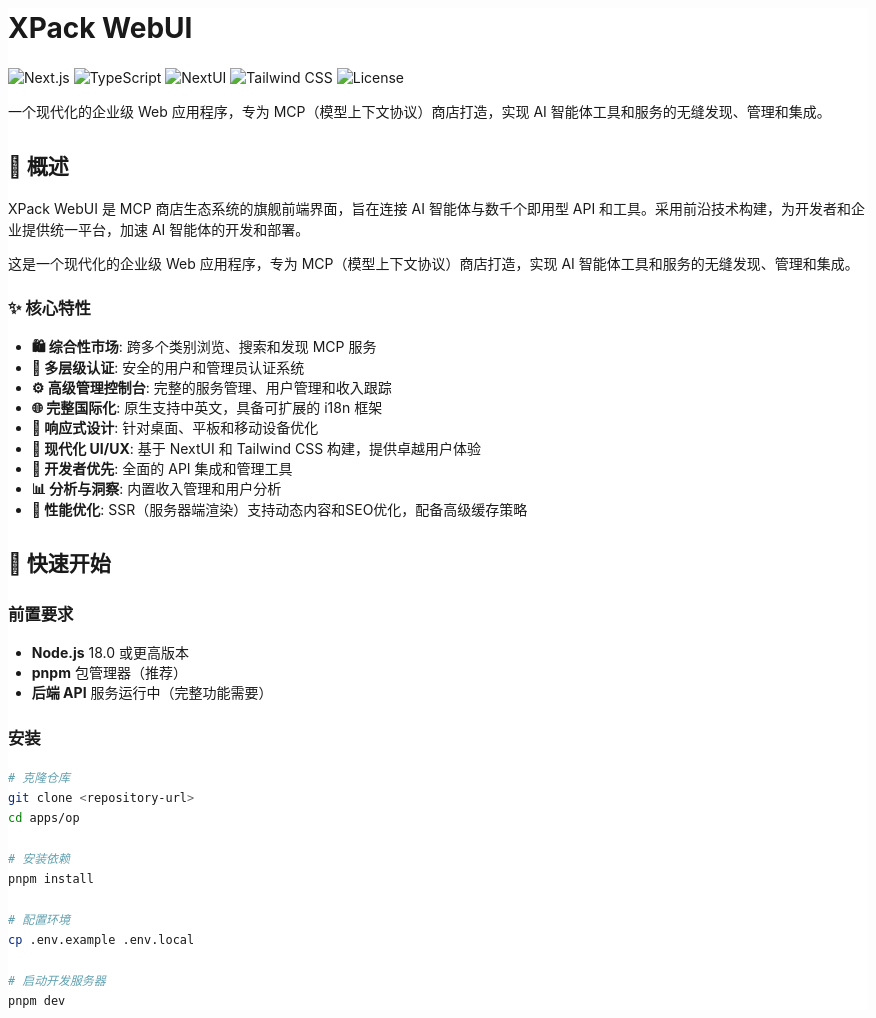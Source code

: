 # XPack WebUI

![Next.js](https://img.shields.io/badge/Next.js-15-black?logo=next.js)
![TypeScript](https://img.shields.io/badge/TypeScript-5-blue?logo=typescript)
![NextUI](https://img.shields.io/badge/NextUI-2-purple?logo=react)
![Tailwind CSS](https://img.shields.io/badge/Tailwind_CSS-3-blue?logo=tailwindcss)
![License](https://img.shields.io/badge/License-MIT-green)

一个现代化的企业级 Web 应用程序，专为 MCP（模型上下文协议）商店打造，实现 AI 智能体工具和服务的无缝发现、管理和集成。

## 🌟 概述

XPack WebUI 是 MCP 商店生态系统的旗舰前端界面，旨在连接 AI 智能体与数千个即用型 API 和工具。采用前沿技术构建，为开发者和企业提供统一平台，加速 AI 智能体的开发和部署。

这是一个现代化的企业级 Web 应用程序，专为 MCP（模型上下文协议）商店打造，实现 AI 智能体工具和服务的无缝发现、管理和集成。

### ✨ 核心特性

- **🛍️ 综合性市场**: 跨多个类别浏览、搜索和发现 MCP 服务
- **👤 多层级认证**: 安全的用户和管理员认证系统
- **⚙️ 高级管理控制台**: 完整的服务管理、用户管理和收入跟踪
- **🌐 完整国际化**: 原生支持中英文，具备可扩展的 i18n 框架
- **📱 响应式设计**: 针对桌面、平板和移动设备优化
- **🎨 现代化 UI/UX**: 基于 NextUI 和 Tailwind CSS 构建，提供卓越用户体验
- **🔧 开发者优先**: 全面的 API 集成和管理工具
- **📊 分析与洞察**: 内置收入管理和用户分析
- **🚀 性能优化**: SSR（服务器端渲染）支持动态内容和SEO优化，配备高级缓存策略

## 🚀 快速开始

### 前置要求

- **Node.js** 18.0 或更高版本
- **pnpm** 包管理器（推荐）
- **后端 API** 服务运行中（完整功能需要）

### 安装

```bash
# 克隆仓库
git clone <repository-url>
cd apps/op

# 安装依赖
pnpm install

# 配置环境
cp .env.example .env.local

# 启动开发服务器
pnpm dev
```
